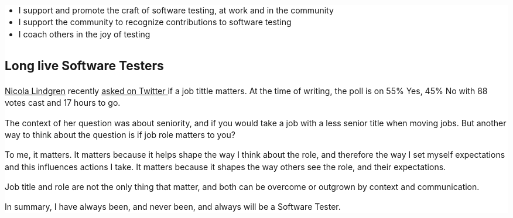 * I support and promote the craft of software testing, at work and in the community
* I support the community to recognize contributions to software testing
* I coach others in the joy of testing

## Long live Software Testers

[Nicola Lindgren](https://twitter.com/NicolaLindgren "Nicola Lindgren on Twitter") recently [asked on Twitter ](https://twitter.com/NicolaLindgren/status/1530504214547505155 "Nicola's post on Twitter")if a job tittle matters. At the time of writing, the poll is on 55% Yes, 45% No with 88 votes cast and 17 hours to go.

The context of her question was about seniority, and if you would take a job with a less senior title when moving jobs. But another way to think about the question is if job role matters to you?

To me, it matters. It matters because it helps shape the way I think about the role, and therefore the way I set myself expectations and this influences actions I take. It matters because it shapes the way others see the role, and their expectations.

Job title and role are not the only thing that matter, and both can be overcome or outgrown by context and communication.

In summary, I have always been, and never been, and always will be a Software Tester.